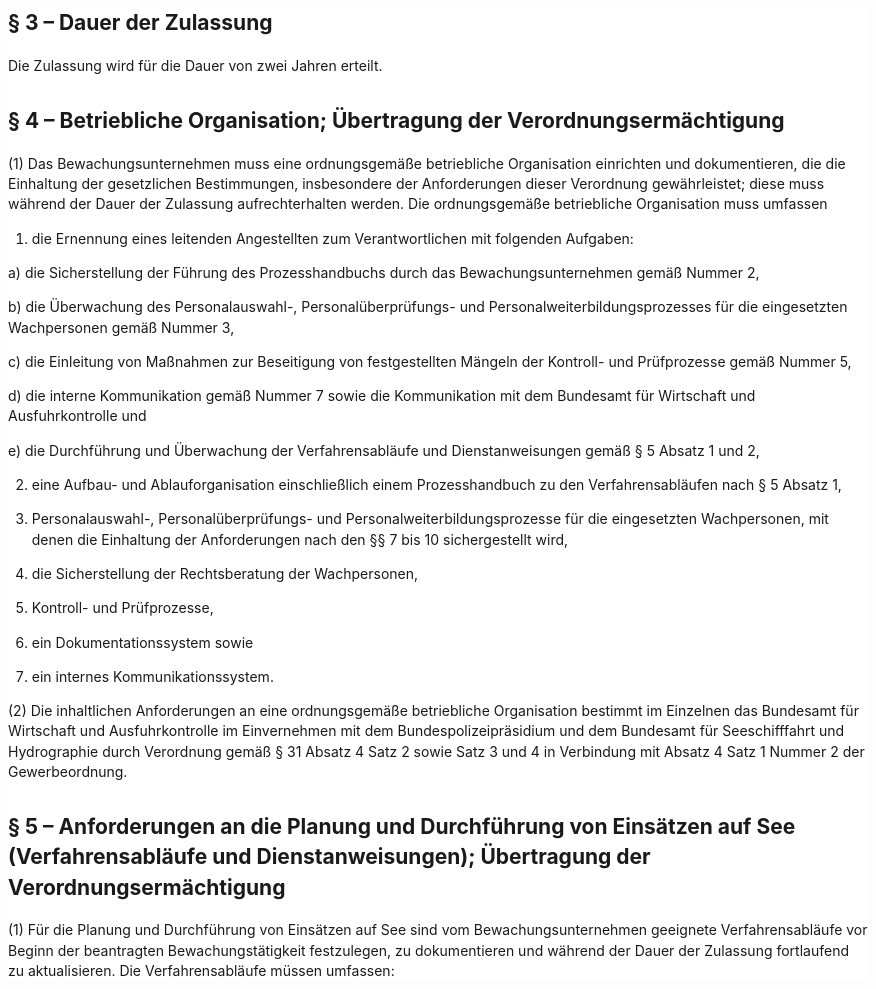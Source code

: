 
## § 3 – Dauer der Zulassung

Die Zulassung wird für die Dauer von zwei Jahren erteilt.


## § 4 – Betriebliche Organisation; Übertragung der Verordnungsermächtigung

(1) Das Bewachungsunternehmen muss eine ordnungsgemäße betriebliche Organisation einrichten und dokumentieren, die die Einhaltung der gesetzlichen Bestimmungen, insbesondere der Anforderungen dieser Verordnung gewährleistet; diese muss während der Dauer der Zulassung aufrechterhalten werden. Die ordnungsgemäße betriebliche Organisation muss umfassen

1. die Ernennung eines leitenden Angestellten zum Verantwortlichen mit folgenden Aufgaben:

a) die Sicherstellung der Führung des Prozesshandbuchs durch das Bewachungsunternehmen gemäß Nummer 2,

b) die Überwachung des Personalauswahl-, Personalüberprüfungs- und Personalweiterbildungsprozesses für die eingesetzten Wachpersonen gemäß Nummer 3,

c) die Einleitung von Maßnahmen zur Beseitigung von festgestellten Mängeln der Kontroll- und Prüfprozesse gemäß Nummer 5,

d) die interne Kommunikation gemäß Nummer 7 sowie die Kommunikation mit dem Bundesamt für Wirtschaft und Ausfuhrkontrolle und

e) die Durchführung und Überwachung der Verfahrensabläufe und Dienstanweisungen gemäß § 5 Absatz 1 und 2,

2. eine Aufbau- und Ablauforganisation einschließlich einem Prozesshandbuch zu den Verfahrensabläufen nach § 5 Absatz 1,

3. Personalauswahl-, Personalüberprüfungs- und Personalweiterbildungsprozesse für die eingesetzten Wachpersonen, mit denen die Einhaltung der Anforderungen nach den §§ 7 bis 10 sichergestellt wird,

4. die Sicherstellung der Rechtsberatung der Wachpersonen,

5. Kontroll- und Prüfprozesse,

6. ein Dokumentationssystem sowie

7. ein internes Kommunikationssystem.

(2) Die inhaltlichen Anforderungen an eine ordnungsgemäße betriebliche Organisation bestimmt im Einzelnen das Bundesamt für Wirtschaft und Ausfuhrkontrolle im Einvernehmen mit dem Bundespolizeipräsidium und dem Bundesamt für Seeschifffahrt und Hydrographie durch Verordnung gemäß § 31 Absatz 4 Satz 2 sowie Satz 3 und 4 in Verbindung mit Absatz 4 Satz 1 Nummer 2 der Gewerbeordnung.


## § 5 – Anforderungen an die Planung und Durchführung von Einsätzen auf See (Verfahrensabläufe und Dienstanweisungen); Übertragung der Verordnungsermächtigung

(1) Für die Planung und Durchführung von Einsätzen auf See sind vom Bewachungsunternehmen geeignete Verfahrensabläufe vor Beginn der beantragten Bewachungstätigkeit festzulegen, zu dokumentieren und während der Dauer der Zulassung fortlaufend zu aktualisieren. Die Verfahrensabläufe müssen umfassen:
